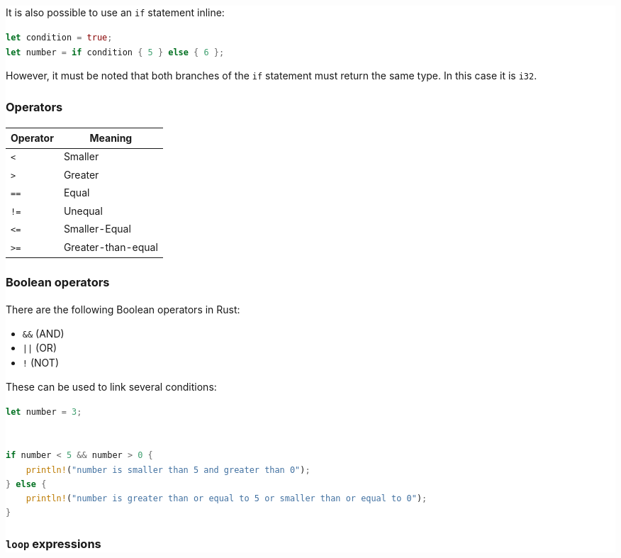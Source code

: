 
It is also possible to use an `if` statement inline:


```rust
let condition = true;
let number = if condition { 5 } else { 6 };
```


However, it must be noted that both branches of the `if` statement must return the same type. In this case it is `i32`.


### Operators


| Operator | Meaning |
----------|----------------
| `<` | Smaller |
| `>` | Greater |
| `==`| Equal |
| `!=`| Unequal |
| `<=` | Smaller-Equal |
| `>=` | Greater-than-equal |


### Boolean operators


There are the following Boolean operators in Rust:


- `&&` (AND)
- `||` (OR)
- `!` (NOT)


These can be used to link several conditions:


```rust
let number = 3;


if number < 5 && number > 0 {
    println!("number is smaller than 5 and greater than 0");
} else {
    println!("number is greater than or equal to 5 or smaller than or equal to 0");
}
```


### `loop` expressions
